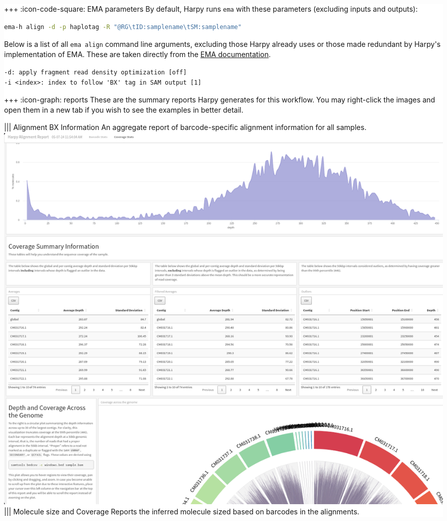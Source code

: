 +++ :icon-code-square: EMA parameters
By default, Harpy runs `ema` with these parameters (excluding inputs and outputs):
```bash
ema-h align -d -p haplotag -R "@RG\tID:samplename\tSM:samplename"
```

Below is a list of all `ema align` command line arguments, excluding those Harpy already uses or those made redundant by Harpy's implementation of EMA.
These are taken directly from the [EMA documentation](https://github.com/arshajii/ema).

``` ema arguments
-d: apply fragment read density optimization [off]
-i <index>: index to follow 'BX' tag in SAM output [1]
```
+++ :icon-graph: reports
These are the summary reports Harpy generates for this workflow. You may right-click
the images and open them in a new tab if you wish to see the examples in better detail.

||| Alignment BX Information
An aggregate report of barcode-specific alignment information for all samples.
![reports/coverage/*.html](/static/report_align_coverage.png)
||| Molecule size and Coverage
Reports the inferred molecule sized based on barcodes in the alignments.
